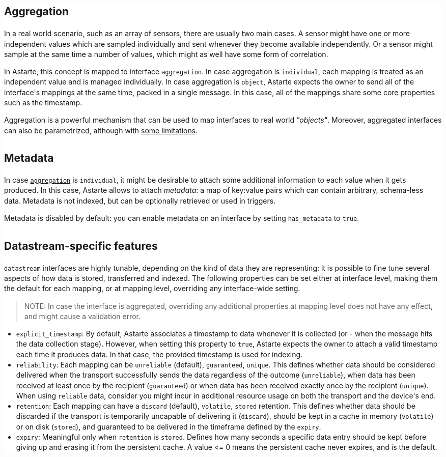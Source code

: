 ## Aggregation
In a real world scenario, such as an array of sensors, there are usually two main cases. A sensor might have one or more independent values which are sampled individually and sent whenever they become available independently. Or a sensor might sample at the same time a number of values, which might as well have some form of correlation.

In Astarte, this concept is mapped to interface `aggregation`. In case aggregation is `individual`, each mapping is treated as an independent value and is managed individually. In case aggregation is `object`, Astarte expects the owner to send all of the interface's mappings at the same time, packed in a single message. In this case, all of the mappings share some core properties such as the timestamp.

Aggregation is a powerful mechanism that can be used to map interfaces to real world *"objects"*. Moreover, aggregated interfaces can also be parametrized, although with [some limitations](#limitations).

## Metadata
In case [`aggregation`](#aggregation) is `individual`, it might be desirable to attach some additional information to each value when it gets produced. In this case, Astarte allows to attach *metadata*: a map of key:value pairs which can contain arbitrary, schema-less data. Metadata is not indexed, but can be optionally retrieved or used in triggers.

Metadata is disabled by default: you can enable metadata on an interface by setting `has_metadata` to `true`.

## Datastream-specific features
`datastream` interfaces are highly tunable, depending on the kind of data they are representing: it is possible to fine tune several aspects of how data is stored, transferred and indexed. The following properties can be set either at interface level, making them the default for each mapping, or at mapping level, overriding any interface-wide setting.

> NOTE: In case the interface is aggregated, overriding any additional properties at mapping level does not have any effect, and might cause a validation error.

* `explicit_timestamp`: By default, Astarte associates a timestamp to data whenever it is collected (or - when the message hits the data collection stage). However, when setting this property to `true`, Astarte expects the owner to attach a valid timestamp each time it produces data. In that case, the provided timestamp is used for indexing.
* `reliability`: Each mapping can be `unreliable` (default), `guaranteed`, `unique`. This defines whether data should be considered delivered when the transport successfully sends the data regardless of the outcome (`unreliable`), when data has been received at least once by the recipient (`guaranteed`) or when data has been received exactly once by the recipient (`unique`). When using `reliable` data, consider you might incur in additional resource usage on both the transport and the device's end.
* `retention`: Each mapping can have a `discard` (default), `volatile`, `stored` retention. This defines whether data should be discarded if the transport is temporarily uncapable of delivering it (`discard`), should be kept in a cache in memory (`volatile`) or on disk (`stored`), and guaranteed to be delivered in the timeframe defined by the `expiry`.
* `expiry`: Meaningful only when `retention` is `stored`. Defines how many seconds a specific data entry should be kept before giving up and erasing it from the persistent cache. A value <= 0 means the persistent cache never expires, and is the default.
